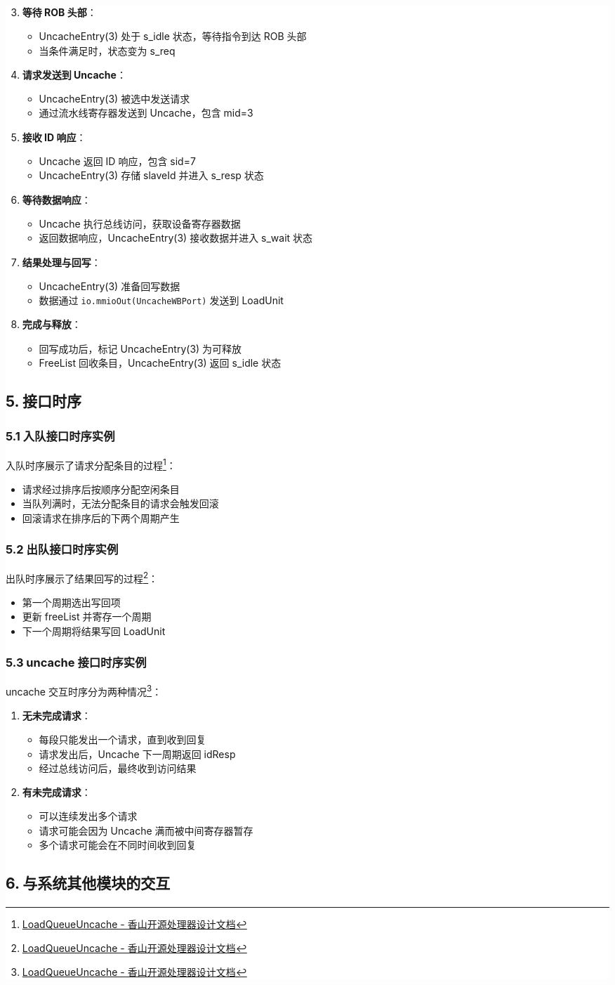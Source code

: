 3. **等待 ROB 头部**：
	- UncacheEntry(3) 处于 s_idle 状态，等待指令到达 ROB 头部
	- 当条件满足时，状态变为 s_req

4. **请求发送到 Uncache**：
	- UncacheEntry(3) 被选中发送请求
	- 通过流水线寄存器发送到 Uncache，包含 mid=3

5. **接收 ID 响应**：
	- Uncache 返回 ID 响应，包含 sid=7
	- UncacheEntry(3) 存储 slaveId 并进入 s_resp 状态

6. **等待数据响应**：
	- Uncache 执行总线访问，获取设备寄存器数据
	- 返回数据响应，UncacheEntry(3) 接收数据并进入 s_wait 状态

7. **结果处理与回写**：
	- UncacheEntry(3) 准备回写数据
	- 数据通过 `io.mmioOut(UncacheWBPort)` 发送到 LoadUnit

8. **完成与释放**：
	- 回写成功后，标记 UncacheEntry(3) 为可释放
	- FreeList 回收条目，UncacheEntry(3) 返回 s_idle 状态

## 5. 接口时序

### 5.1 入队接口时序实例

入队时序展示了请求分配条目的过程[^1]：
- 请求经过排序后按顺序分配空闲条目
- 当队列满时，无法分配条目的请求会触发回滚
- 回滚请求在排序后的下两个周期产生

### 5.2 出队接口时序实例

出队时序展示了结果回写的过程[^1]：
- 第一个周期选出写回项
- 更新 freeList 并寄存一个周期
- 下一个周期将结果写回 LoadUnit

### 5.3 uncache 接口时序实例

uncache 交互时序分为两种情况[^1]：

1. **无未完成请求**：
	- 每段只能发出一个请求，直到收到回复
	- 请求发出后，Uncache 下一周期返回 idResp
	- 经过总线访问后，最终收到访问结果

2. **有未完成请求**：
	- 可以连续发出多个请求
	- 请求可能会因为 Uncache 满而被中间寄存器暂存
	- 多个请求可能会在不同时间收到回复

## 6. 与系统其他模块的交互


[^1]: [LoadQueueUncache - 香山开源处理器设计文档](https://docs.xiangshan.cc/projects/design/zh-cn/latest/memblock/LSU/LSQ/LoadQueueUncache/)